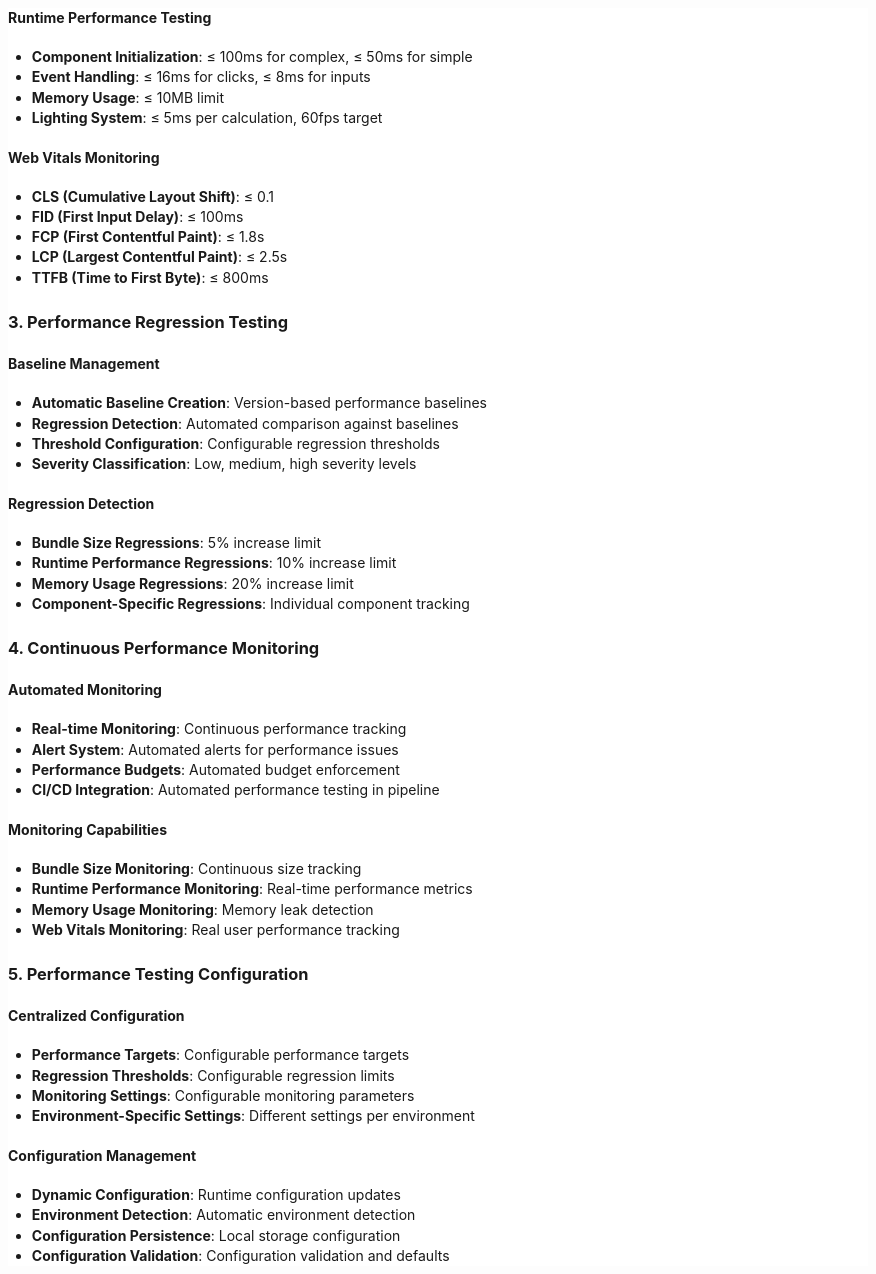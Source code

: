 #### Runtime Performance Testing
- **Component Initialization**: ≤ 100ms for complex, ≤ 50ms for simple
- **Event Handling**: ≤ 16ms for clicks, ≤ 8ms for inputs
- **Memory Usage**: ≤ 10MB limit
- **Lighting System**: ≤ 5ms per calculation, 60fps target

#### Web Vitals Monitoring
- **CLS (Cumulative Layout Shift)**: ≤ 0.1
- **FID (First Input Delay)**: ≤ 100ms
- **FCP (First Contentful Paint)**: ≤ 1.8s
- **LCP (Largest Contentful Paint)**: ≤ 2.5s
- **TTFB (Time to First Byte)**: ≤ 800ms

### 3. Performance Regression Testing

#### Baseline Management
- **Automatic Baseline Creation**: Version-based performance baselines
- **Regression Detection**: Automated comparison against baselines
- **Threshold Configuration**: Configurable regression thresholds
- **Severity Classification**: Low, medium, high severity levels

#### Regression Detection
- **Bundle Size Regressions**: 5% increase limit
- **Runtime Performance Regressions**: 10% increase limit
- **Memory Usage Regressions**: 20% increase limit
- **Component-Specific Regressions**: Individual component tracking

### 4. Continuous Performance Monitoring

#### Automated Monitoring
- **Real-time Monitoring**: Continuous performance tracking
- **Alert System**: Automated alerts for performance issues
- **Performance Budgets**: Automated budget enforcement
- **CI/CD Integration**: Automated performance testing in pipeline

#### Monitoring Capabilities
- **Bundle Size Monitoring**: Continuous size tracking
- **Runtime Performance Monitoring**: Real-time performance metrics
- **Memory Usage Monitoring**: Memory leak detection
- **Web Vitals Monitoring**: Real user performance tracking

### 5. Performance Testing Configuration

#### Centralized Configuration
- **Performance Targets**: Configurable performance targets
- **Regression Thresholds**: Configurable regression limits
- **Monitoring Settings**: Configurable monitoring parameters
- **Environment-Specific Settings**: Different settings per environment

#### Configuration Management
- **Dynamic Configuration**: Runtime configuration updates
- **Environment Detection**: Automatic environment detection
- **Configuration Persistence**: Local storage configuration
- **Configuration Validation**: Configuration validation and defaults
